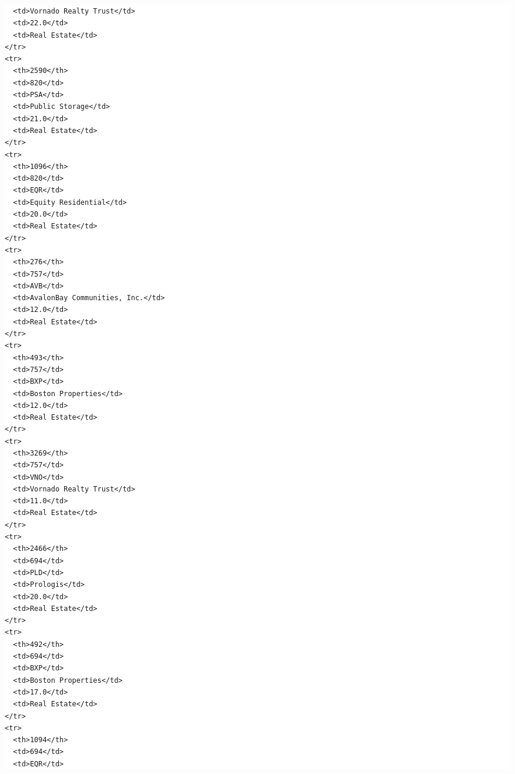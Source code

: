       <td>Vornado Realty Trust</td>
      <td>22.0</td>
      <td>Real Estate</td>
    </tr>
    <tr>
      <th>2590</th>
      <td>820</td>
      <td>PSA</td>
      <td>Public Storage</td>
      <td>21.0</td>
      <td>Real Estate</td>
    </tr>
    <tr>
      <th>1096</th>
      <td>820</td>
      <td>EQR</td>
      <td>Equity Residential</td>
      <td>20.0</td>
      <td>Real Estate</td>
    </tr>
    <tr>
      <th>276</th>
      <td>757</td>
      <td>AVB</td>
      <td>AvalonBay Communities, Inc.</td>
      <td>12.0</td>
      <td>Real Estate</td>
    </tr>
    <tr>
      <th>493</th>
      <td>757</td>
      <td>BXP</td>
      <td>Boston Properties</td>
      <td>12.0</td>
      <td>Real Estate</td>
    </tr>
    <tr>
      <th>3269</th>
      <td>757</td>
      <td>VNO</td>
      <td>Vornado Realty Trust</td>
      <td>11.0</td>
      <td>Real Estate</td>
    </tr>
    <tr>
      <th>2466</th>
      <td>694</td>
      <td>PLD</td>
      <td>Prologis</td>
      <td>20.0</td>
      <td>Real Estate</td>
    </tr>
    <tr>
      <th>492</th>
      <td>694</td>
      <td>BXP</td>
      <td>Boston Properties</td>
      <td>17.0</td>
      <td>Real Estate</td>
    </tr>
    <tr>
      <th>1094</th>
      <td>694</td>
      <td>EQR</td>